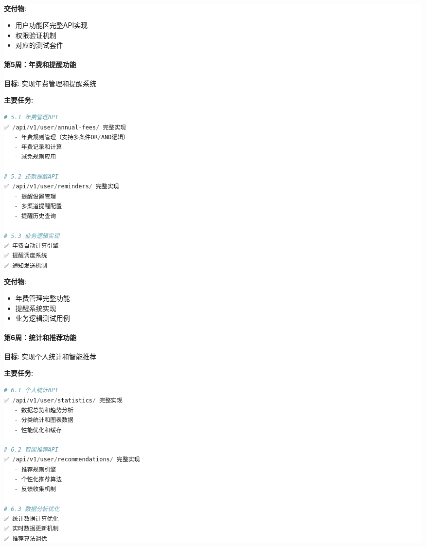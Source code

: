 **交付物**:
- 用户功能区完整API实现
- 权限验证机制
- 对应的测试套件

#### 第5周：年费和提醒功能
**目标**: 实现年费管理和提醒系统

**主要任务**:
```python
# 5.1 年费管理API
✅ /api/v1/user/annual-fees/ 完整实现
   - 年费规则管理（支持多条件OR/AND逻辑）
   - 年费记录和计算
   - 减免规则应用

# 5.2 还款提醒API
✅ /api/v1/user/reminders/ 完整实现
   - 提醒设置管理
   - 多渠道提醒配置
   - 提醒历史查询

# 5.3 业务逻辑实现
✅ 年费自动计算引擎
✅ 提醒调度系统
✅ 通知发送机制
```

**交付物**:
- 年费管理完整功能
- 提醒系统实现
- 业务逻辑测试用例

#### 第6周：统计和推荐功能
**目标**: 实现个人统计和智能推荐

**主要任务**:
```python
# 6.1 个人统计API
✅ /api/v1/user/statistics/ 完整实现
   - 数据总览和趋势分析
   - 分类统计和图表数据
   - 性能优化和缓存

# 6.2 智能推荐API
✅ /api/v1/user/recommendations/ 完整实现
   - 推荐规则引擎
   - 个性化推荐算法
   - 反馈收集机制

# 6.3 数据分析优化
✅ 统计数据计算优化
✅ 实时数据更新机制
✅ 推荐算法调优
```
